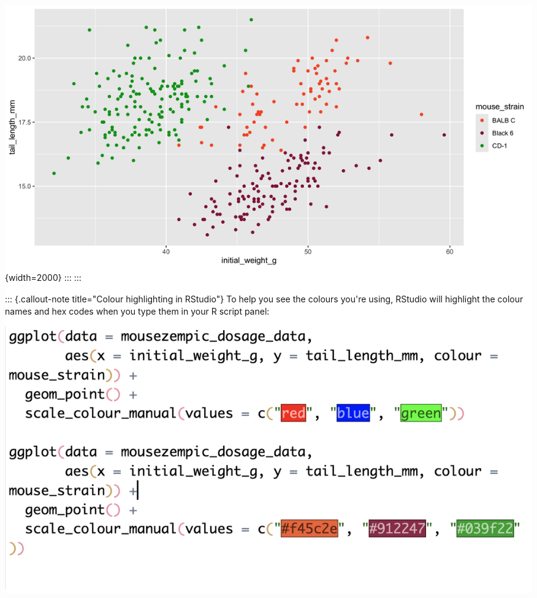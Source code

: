 ![](session_3_files/figure-html/unnamed-chunk-36-1.png){width=2000}
:::
:::


::: {.callout-note title="Colour highlighting in RStudio"}
To help you see the colours you're using, RStudio will highlight the colour names and hex codes when you type them in your R script panel:

![RStudio colour highlighting](images/S03F04_colours.png)
